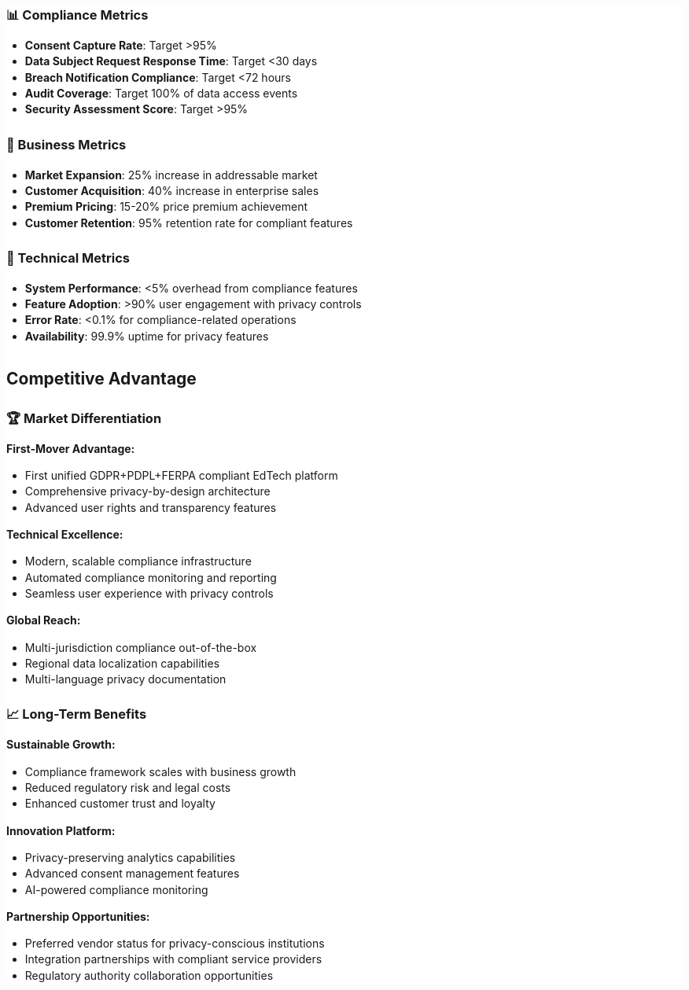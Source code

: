 ### 📊 Compliance Metrics
- **Consent Capture Rate**: Target >95%
- **Data Subject Request Response Time**: Target <30 days
- **Breach Notification Compliance**: Target <72 hours
- **Audit Coverage**: Target 100% of data access events
- **Security Assessment Score**: Target >95%

### 🎯 Business Metrics
- **Market Expansion**: 25% increase in addressable market
- **Customer Acquisition**: 40% increase in enterprise sales
- **Premium Pricing**: 15-20% price premium achievement
- **Customer Retention**: 95% retention rate for compliant features

### 🔧 Technical Metrics
- **System Performance**: <5% overhead from compliance features
- **Feature Adoption**: >90% user engagement with privacy controls
- **Error Rate**: <0.1% for compliance-related operations
- **Availability**: 99.9% uptime for privacy features

## Competitive Advantage

### 🏆 Market Differentiation

**First-Mover Advantage:**
- First unified GDPR+PDPL+FERPA compliant EdTech platform
- Comprehensive privacy-by-design architecture
- Advanced user rights and transparency features

**Technical Excellence:**
- Modern, scalable compliance infrastructure
- Automated compliance monitoring and reporting
- Seamless user experience with privacy controls

**Global Reach:**
- Multi-jurisdiction compliance out-of-the-box
- Regional data localization capabilities
- Multi-language privacy documentation

### 📈 Long-Term Benefits

**Sustainable Growth:**
- Compliance framework scales with business growth
- Reduced regulatory risk and legal costs
- Enhanced customer trust and loyalty

**Innovation Platform:**
- Privacy-preserving analytics capabilities
- Advanced consent management features
- AI-powered compliance monitoring

**Partnership Opportunities:**
- Preferred vendor status for privacy-conscious institutions
- Integration partnerships with compliant service providers
- Regulatory authority collaboration opportunities
